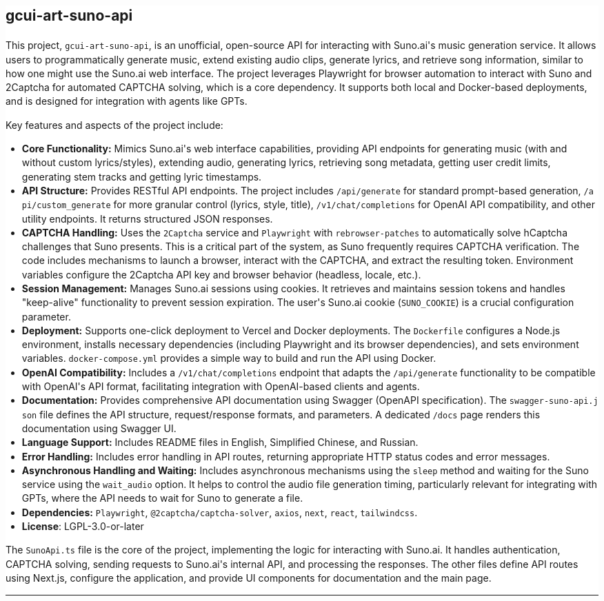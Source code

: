 
## gcui-art-suno-api

This project, `gcui-art-suno-api`, is an unofficial, open-source API for interacting with Suno.ai's music generation service.  It allows users to programmatically generate music, extend existing audio clips, generate lyrics, and retrieve song information, similar to how one might use the Suno.ai web interface. The project leverages Playwright for browser automation to interact with Suno and 2Captcha for automated CAPTCHA solving, which is a core dependency. It supports both local and Docker-based deployments, and is designed for integration with agents like GPTs.

Key features and aspects of the project include:

* **Core Functionality:** Mimics Suno.ai's web interface capabilities, providing API endpoints for generating music (with and without custom lyrics/styles), extending audio, generating lyrics, retrieving song metadata, getting user credit limits, generating stem tracks and getting lyric timestamps.
* **API Structure:**  Provides RESTful API endpoints.  The project includes `/api/generate` for standard prompt-based generation, `/api/custom_generate` for more granular control (lyrics, style, title), `/v1/chat/completions` for OpenAI API compatibility, and other utility endpoints.  It returns structured JSON responses.
* **CAPTCHA Handling:** Uses the `2Captcha` service and `Playwright` with `rebrowser-patches` to automatically solve hCaptcha challenges that Suno presents. This is a critical part of the system, as Suno frequently requires CAPTCHA verification.  The code includes mechanisms to launch a browser, interact with the CAPTCHA, and extract the resulting token.  Environment variables configure the 2Captcha API key and browser behavior (headless, locale, etc.).
* **Session Management:**  Manages Suno.ai sessions using cookies. It retrieves and maintains session tokens and handles "keep-alive" functionality to prevent session expiration.  The user's Suno.ai cookie (`SUNO_COOKIE`) is a crucial configuration parameter.
* **Deployment:** Supports one-click deployment to Vercel and Docker deployments.  The `Dockerfile` configures a Node.js environment, installs necessary dependencies (including Playwright and its browser dependencies), and sets environment variables. `docker-compose.yml` provides a simple way to build and run the API using Docker.
* **OpenAI Compatibility:**  Includes a `/v1/chat/completions` endpoint that adapts the `/api/generate` functionality to be compatible with OpenAI's API format, facilitating integration with OpenAI-based clients and agents.
* **Documentation:**  Provides comprehensive API documentation using Swagger (OpenAPI specification). The `swagger-suno-api.json` file defines the API structure, request/response formats, and parameters. A dedicated `/docs` page renders this documentation using Swagger UI.
* **Language Support:** Includes README files in English, Simplified Chinese, and Russian.
* **Error Handling:** Includes error handling in API routes, returning appropriate HTTP status codes and error messages.
* **Asynchronous Handling and Waiting:** Includes asynchronous mechanisms using the `sleep` method and waiting for the Suno service using the `wait_audio` option. It helps to control the audio file generation timing, particularly relevant for integrating with GPTs, where the API needs to wait for Suno to generate a file.
* **Dependencies:** `Playwright`, `@2captcha/captcha-solver`, `axios`, `next`, `react`, `tailwindcss`.
* **License**: LGPL-3.0-or-later

The `SunoApi.ts` file is the core of the project, implementing the logic for interacting with Suno.ai.  It handles authentication, CAPTCHA solving, sending requests to Suno.ai's internal API, and processing the responses.  The other files define API routes using Next.js, configure the application, and provide UI components for documentation and the main page.

---